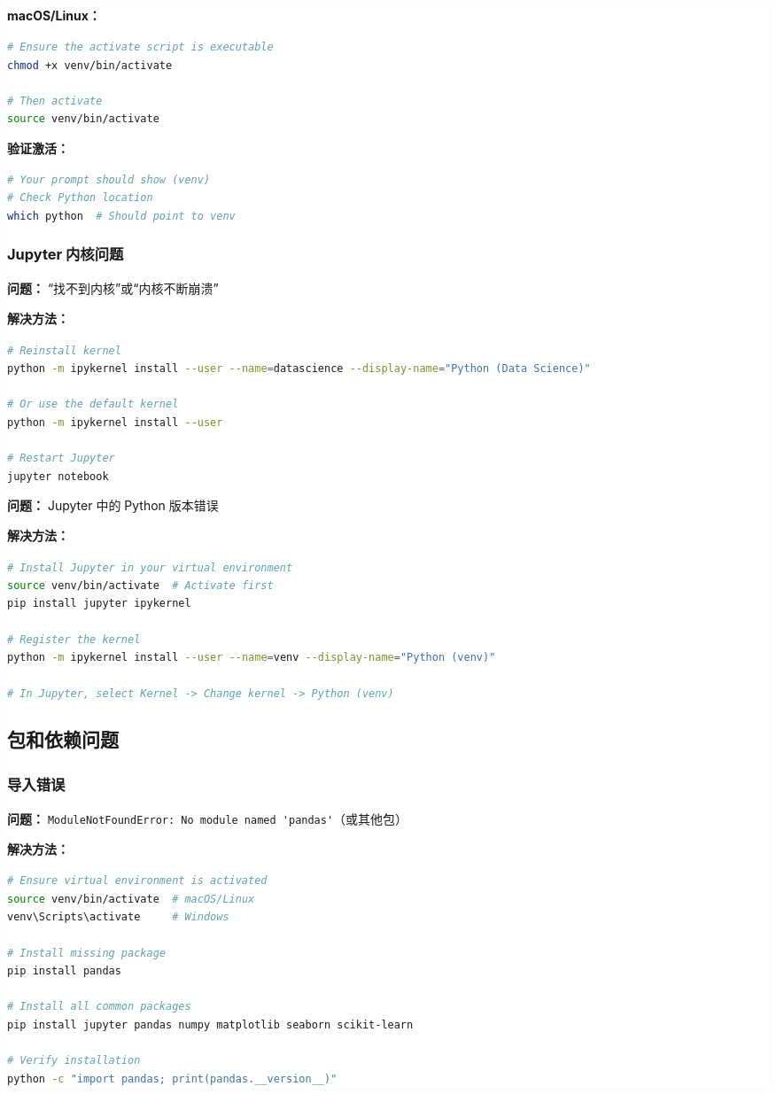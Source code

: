 **macOS/Linux：**
```bash
# Ensure the activate script is executable
chmod +x venv/bin/activate

# Then activate
source venv/bin/activate
```

**验证激活：**
```bash
# Your prompt should show (venv)
# Check Python location
which python  # Should point to venv
```

### Jupyter 内核问题

**问题：** “找不到内核”或“内核不断崩溃”

**解决方法：**

```bash
# Reinstall kernel
python -m ipykernel install --user --name=datascience --display-name="Python (Data Science)"

# Or use the default kernel
python -m ipykernel install --user

# Restart Jupyter
jupyter notebook
```

**问题：** Jupyter 中的 Python 版本错误

**解决方法：**
```bash
# Install Jupyter in your virtual environment
source venv/bin/activate  # Activate first
pip install jupyter ipykernel

# Register the kernel
python -m ipykernel install --user --name=venv --display-name="Python (venv)"

# In Jupyter, select Kernel -> Change kernel -> Python (venv)
```

## 包和依赖问题

### 导入错误

**问题：** `ModuleNotFoundError: No module named 'pandas'`（或其他包）

**解决方法：**

```bash
# Ensure virtual environment is activated
source venv/bin/activate  # macOS/Linux
venv\Scripts\activate     # Windows

# Install missing package
pip install pandas

# Install all common packages
pip install jupyter pandas numpy matplotlib seaborn scikit-learn

# Verify installation
python -c "import pandas; print(pandas.__version__)"
```
